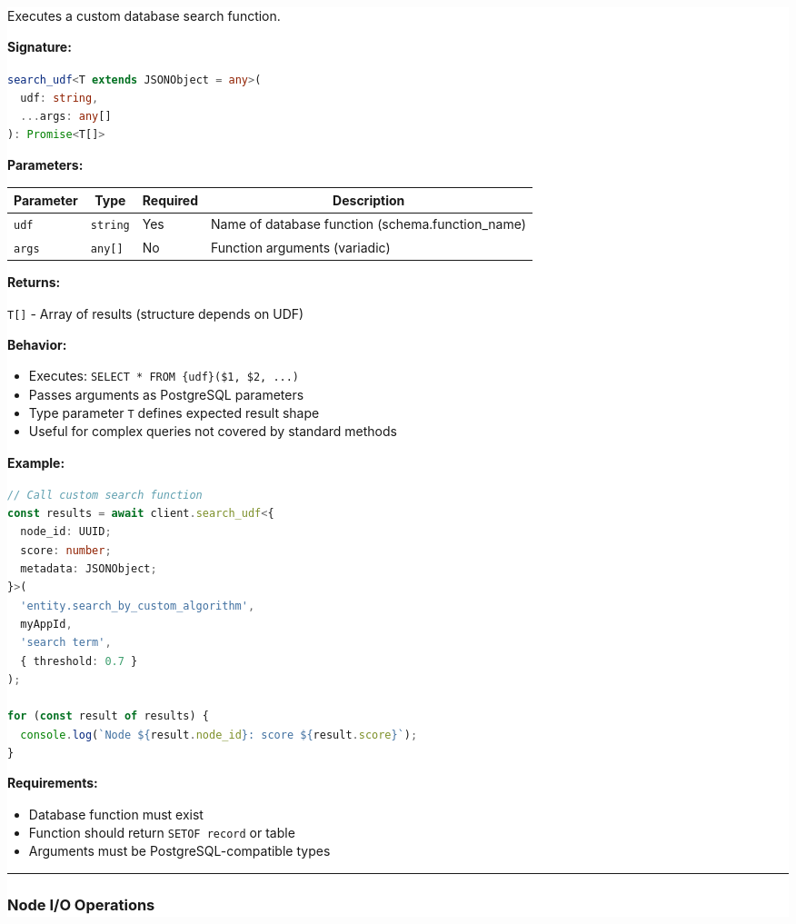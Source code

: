 Executes a custom database search function.

**Signature:**
```typescript
search_udf<T extends JSONObject = any>(
  udf: string,
  ...args: any[]
): Promise<T[]>
```

**Parameters:**

| Parameter | Type | Required | Description |
|-----------|------|----------|-------------|
| `udf` | `string` | Yes | Name of database function (schema.function_name) |
| `args` | `any[]` | No | Function arguments (variadic) |

**Returns:**

`T[]` - Array of results (structure depends on UDF)

**Behavior:**
- Executes: `SELECT * FROM {udf}($1, $2, ...)`
- Passes arguments as PostgreSQL parameters
- Type parameter `T` defines expected result shape
- Useful for complex queries not covered by standard methods

**Example:**
```typescript
// Call custom search function
const results = await client.search_udf<{
  node_id: UUID;
  score: number;
  metadata: JSONObject;
}>(
  'entity.search_by_custom_algorithm',
  myAppId,
  'search term',
  { threshold: 0.7 }
);

for (const result of results) {
  console.log(`Node ${result.node_id}: score ${result.score}`);
}
```

**Requirements:**
- Database function must exist
- Function should return `SETOF record` or table
- Arguments must be PostgreSQL-compatible types

---

### Node I/O Operations
